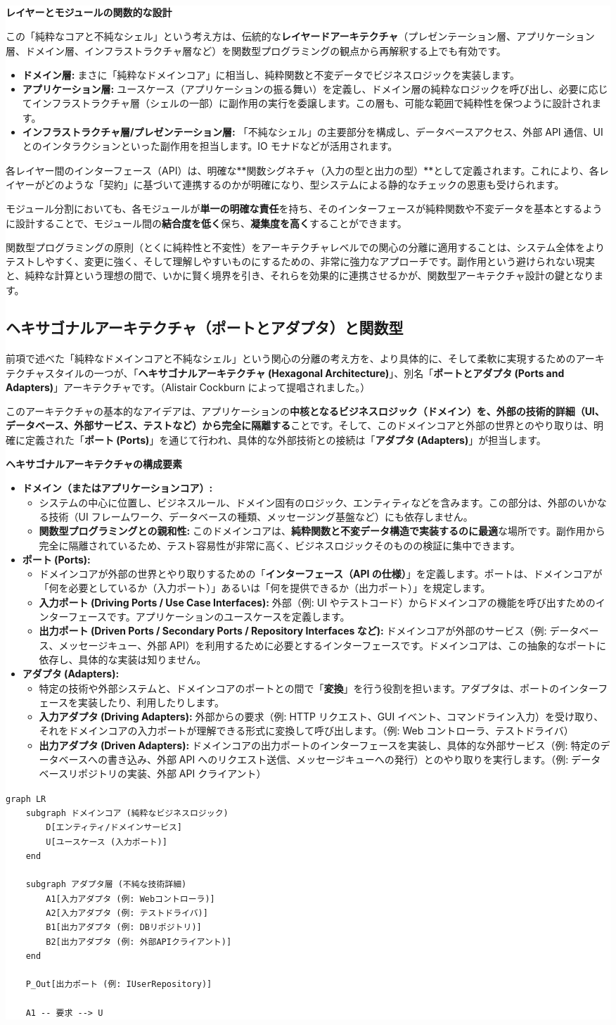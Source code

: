 
**レイヤーとモジュールの関数的な設計**

この「純粋なコアと不純なシェル」という考え方は、伝統的な**レイヤードアーキテクチャ**（プレゼンテーション層、アプリケーション層、ドメイン層、インフラストラクチャ層など）を関数型プログラミングの観点から再解釈する上でも有効です。

- **ドメイン層:** まさに「純粋なドメインコア」に相当し、純粋関数と不変データでビジネスロジックを実装します。
- **アプリケーション層:** ユースケース（アプリケーションの振る舞い）を定義し、ドメイン層の純粋なロジックを呼び出し、必要に応じてインフラストラクチャ層（シェルの一部）に副作用の実行を委譲します。この層も、可能な範囲で純粋性を保つように設計されます。
- **インフラストラクチャ層/プレゼンテーション層:** 「不純なシェル」の主要部分を構成し、データベースアクセス、外部 API 通信、UI とのインタラクションといった副作用を担当します。IO モナドなどが活用されます。

各レイヤー間のインターフェース（API）は、明確な**関数シグネチャ（入力の型と出力の型）**として定義されます。これにより、各レイヤーがどのような「契約」に基づいて連携するのかが明確になり、型システムによる静的なチェックの恩恵も受けられます。

モジュール分割においても、各モジュールが**単一の明確な責任**を持ち、そのインターフェースが純粋関数や不変データを基本とするように設計することで、モジュール間の**結合度を低く**保ち、**凝集度を高く**することができます。

関数型プログラミングの原則（とくに純粋性と不変性）をアーキテクチャレベルでの関心の分離に適用することは、システム全体をよりテストしやすく、変更に強く、そして理解しやすいものにするための、非常に強力なアプローチです。副作用という避けられない現実と、純粋な計算という理想の間で、いかに賢く境界を引き、それらを効果的に連携させるかが、関数型アーキテクチャ設計の鍵となります。

## ヘキサゴナルアーキテクチャ（ポートとアダプタ）と関数型

前項で述べた「純粋なドメインコアと不純なシェル」という関心の分離の考え方を、より具体的に、そして柔軟に実現するためのアーキテクチャスタイルの一つが、「**ヘキサゴナルアーキテクチャ (Hexagonal Architecture)**」、別名「**ポートとアダプタ (Ports and Adapters)**」アーキテクチャです。（Alistair Cockburn によって提唱されました。）

このアーキテクチャの基本的なアイデアは、アプリケーションの**中核となるビジネスロジック（ドメイン）を、外部の技術的詳細（UI、データベース、外部サービス、テストなど）から完全に隔離する**ことです。そして、このドメインコアと外部の世界とのやり取りは、明確に定義された「**ポート (Ports)**」を通じて行われ、具体的な外部技術との接続は「**アダプタ (Adapters)**」が担当します。

**ヘキサゴナルアーキテクチャの構成要素**

- **ドメイン（またはアプリケーションコア）:**
  - システムの中心に位置し、ビジネスルール、ドメイン固有のロジック、エンティティなどを含みます。この部分は、外部のいかなる技術（UI フレームワーク、データベースの種類、メッセージング基盤など）にも依存しません。
  - **関数型プログラミングとの親和性:** このドメインコアは、**純粋関数と不変データ構造で実装するのに最適**な場所です。副作用から完全に隔離されているため、テスト容易性が非常に高く、ビジネスロジックそのものの検証に集中できます。
- **ポート (Ports):**
  - ドメインコアが外部の世界とやり取りするための「**インターフェース（API の仕様）**」を定義します。ポートは、ドメインコアが「何を必要としているか（入力ポート）」あるいは「何を提供できるか（出力ポート）」を規定します。
  - **入力ポート (Driving Ports / Use Case Interfaces):** 外部（例: UI やテストコード）からドメインコアの機能を呼び出すためのインターフェースです。アプリケーションのユースケースを定義します。
  - **出力ポート (Driven Ports / Secondary Ports / Repository Interfaces など):** ドメインコアが外部のサービス（例: データベース、メッセージキュー、外部 API）を利用するために必要とするインターフェースです。ドメインコアは、この抽象的なポートに依存し、具体的な実装は知りません。
- **アダプタ (Adapters):**
  - 特定の技術や外部システムと、ドメインコアのポートとの間で「**変換**」を行う役割を担います。アダプタは、ポートのインターフェースを実装したり、利用したりします。
  - **入力アダプタ (Driving Adapters):** 外部からの要求（例: HTTP リクエスト、GUI イベント、コマンドライン入力）を受け取り、それをドメインコアの入力ポートが理解できる形式に変換して呼び出します。（例: Web コントローラ、テストドライバ）
  - **出力アダプタ (Driven Adapters):** ドメインコアの出力ポートのインターフェースを実装し、具体的な外部サービス（例: 特定のデータベースへの書き込み、外部 API へのリクエスト送信、メッセージキューへの発行）とのやり取りを実行します。（例: データベースリポジトリの実装、外部 API クライアント）

```mermaid
graph LR
    subgraph ドメインコア (純粋なビジネスロジック)
        D[エンティティ/ドメインサービス]
        U[ユースケース (入力ポート)]
    end

    subgraph アダプタ層 (不純な技術詳細)
        A1[入力アダプタ (例: Webコントローラ)]
        A2[入力アダプタ (例: テストドライバ)]
        B1[出力アダプタ (例: DBリポジトリ)]
        B2[出力アダプタ (例: 外部APIクライアント)]
    end

    P_Out[出力ポート (例: IUserRepository)]

    A1 -- 要求 --> U
```